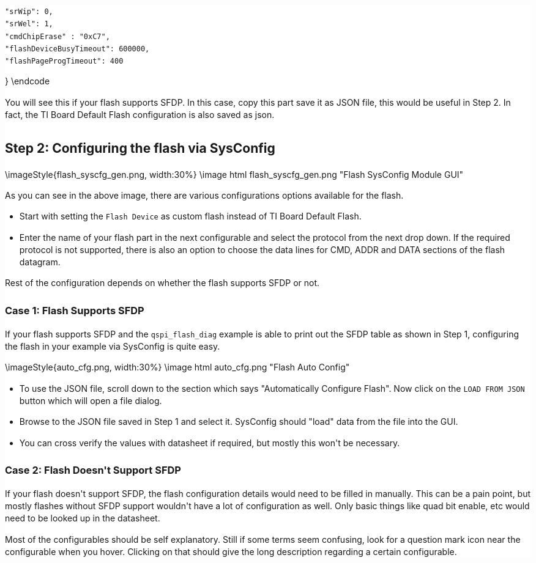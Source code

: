     "srWip": 0,
    "srWel": 1,
    "cmdChipErase" : "0xC7",
    "flashDeviceBusyTimeout": 600000,
    "flashPageProgTimeout": 400
}
\endcode

You will see this
if your flash supports SFDP. In this case, copy this part save it as JSON file,
this would be useful in Step 2. In fact, the TI Board Default Flash configuration
is also saved as json.

## Step 2: Configuring the flash via SysConfig

\imageStyle{flash_syscfg_gen.png, width:30%}
\image html flash_syscfg_gen.png "Flash SysConfig Module GUI"

As you can see in the above image, there are various configurations options
available for the flash.

- Start with setting the `Flash Device` as custom flash instead of TI Board Default
Flash.

- Enter the name of your flash part in the next configurable and select the protocol
from the next drop down. If the required protocol is not supported, there is also
an option to choose the data lines for CMD, ADDR and DATA sections of the flash datagram.

Rest of the configuration depends on whether the flash supports SFDP or not.

### Case 1: Flash Supports SFDP

If your flash supports SFDP and the `qspi_flash_diag` example is able to print out
the SFDP table as shown in Step 1, configuring the flash in your example via SysConfig
is quite easy.

\imageStyle{auto_cfg.png, width:30%}
\image html auto_cfg.png "Flash Auto Config"

- To use the JSON file, scroll down to the section which says "Automatically Configure Flash".
Now click on the `LOAD FROM JSON` button which will open a file dialog.

- Browse to the JSON file saved in Step 1 and select it. SysConfig should "load"
data from the file into the GUI.

- You can cross verify the values with datasheet if required, but mostly this won't
be necessary.

### Case 2: Flash Doesn't Support SFDP

If your flash doesn't support SFDP, the flash configuration details would need to
be filled in manually. This can be a pain point, but mostly flashes without SFDP
support wouldn't have a lot of configuration as well. Only basic things like quad
bit enable, etc would need to be looked up in the datasheet.

Most of the configurables should be self explanatory. Still if some terms seem
confusing, look for a question mark icon near the configurable when you hover.
Clicking on that should give the long description regarding a certain configurable.
